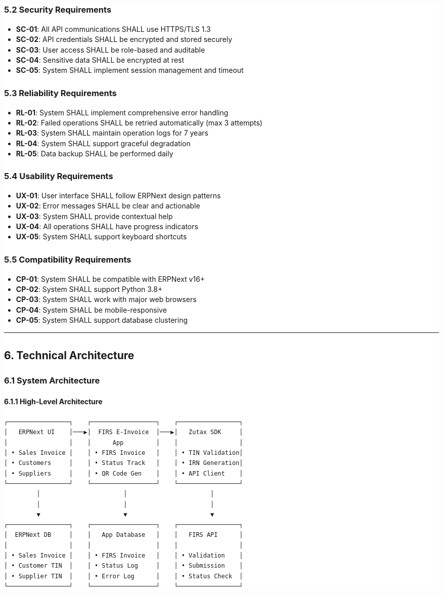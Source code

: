### 5.2 Security Requirements
- **SC-01**: All API communications SHALL use HTTPS/TLS 1.3
- **SC-02**: API credentials SHALL be encrypted and stored securely
- **SC-03**: User access SHALL be role-based and auditable
- **SC-04**: Sensitive data SHALL be encrypted at rest
- **SC-05**: System SHALL implement session management and timeout

### 5.3 Reliability Requirements
- **RL-01**: System SHALL implement comprehensive error handling
- **RL-02**: Failed operations SHALL be retried automatically (max 3 attempts)
- **RL-03**: System SHALL maintain operation logs for 7 years
- **RL-04**: System SHALL support graceful degradation
- **RL-05**: Data backup SHALL be performed daily

### 5.4 Usability Requirements
- **UX-01**: User interface SHALL follow ERPNext design patterns
- **UX-02**: Error messages SHALL be clear and actionable
- **UX-03**: System SHALL provide contextual help
- **UX-04**: All operations SHALL have progress indicators
- **UX-05**: System SHALL support keyboard shortcuts

### 5.5 Compatibility Requirements
- **CP-01**: System SHALL be compatible with ERPNext v16+
- **CP-02**: System SHALL support Python 3.8+
- **CP-03**: System SHALL work with major web browsers
- **CP-04**: System SHALL be mobile-responsive
- **CP-05**: System SHALL support database clustering

---

## 6. Technical Architecture

### 6.1 System Architecture

#### 6.1.1 High-Level Architecture
```
┌─────────────────┐    ┌──────────────────┐    ┌─────────────────┐
│   ERPNext UI    │───▶│  FIRS E-Invoice  │───▶│   Zutax SDK     │
│                 │    │      App         │    │                 │
│ • Sales Invoice │    │ • FIRS Invoice   │    │ • TIN Validation│
│ • Customers     │    │ • Status Track   │    │ • IRN Generation│
│ • Suppliers     │    │ • QR Code Gen    │    │ • API Client    │
└─────────────────┘    └──────────────────┘    └─────────────────┘
         │                       │                       │
         │                       │                       │
         ▼                       ▼                       ▼
┌─────────────────┐    ┌──────────────────┐    ┌─────────────────┐
│  ERPNext DB     │    │   App Database   │    │   FIRS API      │
│                 │    │                  │    │                 │
│ • Sales Invoice │    │ • FIRS Invoice   │    │ • Validation    │
│ • Customer TIN  │    │ • Status Log     │    │ • Submission    │
│ • Supplier TIN  │    │ • Error Log      │    │ • Status Check  │
└─────────────────┘    └──────────────────┘    └─────────────────┘
```

